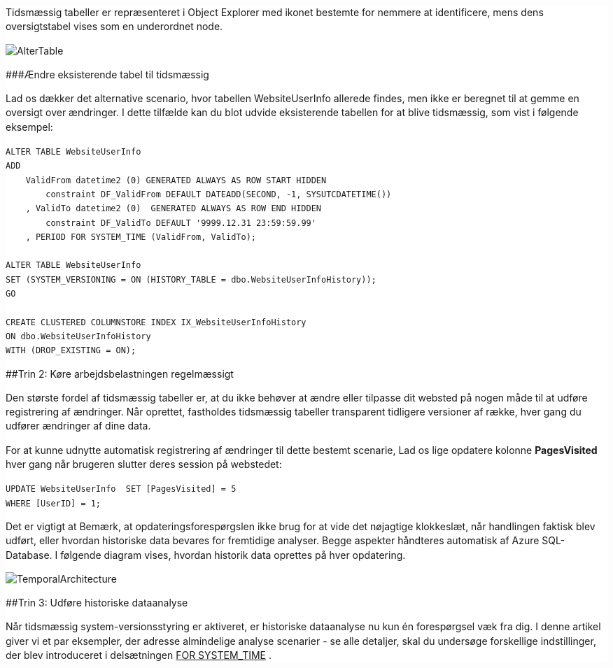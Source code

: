 Tidsmæssig tabeller er repræsenteret i Object Explorer med ikonet bestemte for nemmere at identificere, mens dens oversigtstabel vises som en underordnet node.

![AlterTable](./media/sql-database-temporal-tables/AzureTemporal4.png)

###<a name="alter-existing-table-to-temporal"></a>Ændre eksisterende tabel til tidsmæssig

Lad os dækker det alternative scenario, hvor tabellen WebsiteUserInfo allerede findes, men ikke er beregnet til at gemme en oversigt over ændringer. I dette tilfælde kan du blot udvide eksisterende tabellen for at blive tidsmæssig, som vist i følgende eksempel:

````
ALTER TABLE WebsiteUserInfo 
ADD 
    ValidFrom datetime2 (0) GENERATED ALWAYS AS ROW START HIDDEN  
        constraint DF_ValidFrom DEFAULT DATEADD(SECOND, -1, SYSUTCDATETIME())
    , ValidTo datetime2 (0)  GENERATED ALWAYS AS ROW END HIDDEN   
        constraint DF_ValidTo DEFAULT '9999.12.31 23:59:59.99'
    , PERIOD FOR SYSTEM_TIME (ValidFrom, ValidTo); 

ALTER TABLE WebsiteUserInfo  
SET (SYSTEM_VERSIONING = ON (HISTORY_TABLE = dbo.WebsiteUserInfoHistory));
GO

CREATE CLUSTERED COLUMNSTORE INDEX IX_WebsiteUserInfoHistory
ON dbo.WebsiteUserInfoHistory
WITH (DROP_EXISTING = ON); 
````

##<a name="step-2-run-your-workload-regularly"></a>Trin 2: Køre arbejdsbelastningen regelmæssigt

Den største fordel af tidsmæssig tabeller er, at du ikke behøver at ændre eller tilpasse dit websted på nogen måde til at udføre registrering af ændringer. Når oprettet, fastholdes tidsmæssig tabeller transparent tidligere versioner af række, hver gang du udfører ændringer af dine data. 

For at kunne udnytte automatisk registrering af ændringer til dette bestemt scenarie, Lad os lige opdatere kolonne **PagesVisited** hver gang når brugeren slutter deres session på webstedet:

````
UPDATE WebsiteUserInfo  SET [PagesVisited] = 5 
WHERE [UserID] = 1;
````

Det er vigtigt at Bemærk, at opdateringsforespørgslen ikke brug for at vide det nøjagtige klokkeslæt, når handlingen faktisk blev udført, eller hvordan historiske data bevares for fremtidige analyser. Begge aspekter håndteres automatisk af Azure SQL-Database. I følgende diagram vises, hvordan historik data oprettes på hver opdatering.

![TemporalArchitecture](./media/sql-database-temporal-tables/AzureTemporal5.png)

##<a name="step-3-perform-historical-data-analysis"></a>Trin 3: Udføre historiske dataanalyse

Når tidsmæssig system-versionsstyring er aktiveret, er historiske dataanalyse nu kun én forespørgsel væk fra dig. I denne artikel giver vi et par eksempler, der adresse almindelige analyse scenarier - se alle detaljer, skal du undersøge forskellige indstillinger, der blev introduceret i delsætningen [FOR SYSTEM_TIME](https://msdn.microsoft.com/library/dn935015.aspx#Anchor_3) .
